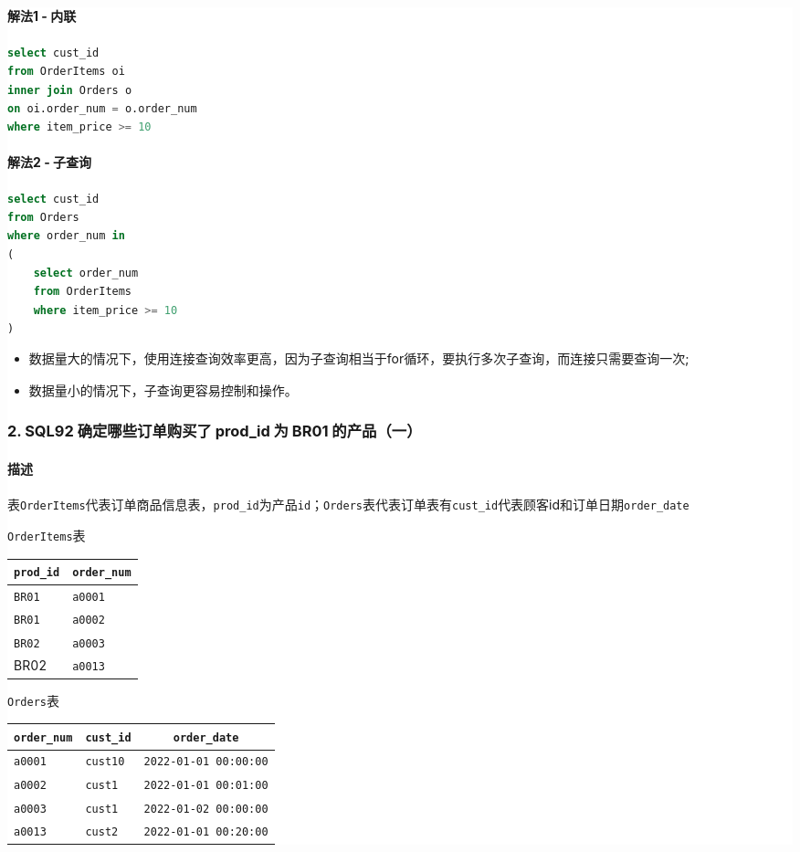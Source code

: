 #### 解法1 - 内联

```sql
select cust_id
from OrderItems oi
inner join Orders o
on oi.order_num = o.order_num
where item_price >= 10
```

#### 解法2 - 子查询

```sql
select cust_id
from Orders
where order_num in
(
    select order_num
    from OrderItems
    where item_price >= 10
)

```

- 数据量大的情况下，使用连接查询效率更高，因为子查询相当于for循环，要执行多次子查询，而连接只需要查询一次;

- 数据量小的情况下，子查询更容易控制和操作。

### 2. **SQL92** **确定哪些订单购买了 prod_id 为 BR01 的产品（一）**

#### 描述

表`OrderItems`代表订单商品信息表，`prod_id`为产品`id`；`Orders`表代表订单表有`cust_id`代表顾客id和订单日期`order_date`

`OrderItems`表

| `prod_id` | `order_num` |
| --------- | ----------- |
| `BR01`    | `a0001`     |
| `BR01`    | `a0002`     |
| `BR02`    | `a0003`     |
| BR02      | `a0013`     |

`Orders`表

| `order_num` | `cust_id` | `order_date`          |
| ----------- | --------- | --------------------- |
| `a0001`     | `cust10`  | `2022-01-01 00:00:00` |
| `a0002`     | `cust1`   | `2022-01-01 00:01:00` |
| `a0003`     | `cust1`   | `2022-01-02 00:00:00` |
| `a0013`     | `cust2`   | `2022-01-01 00:20:00` |
